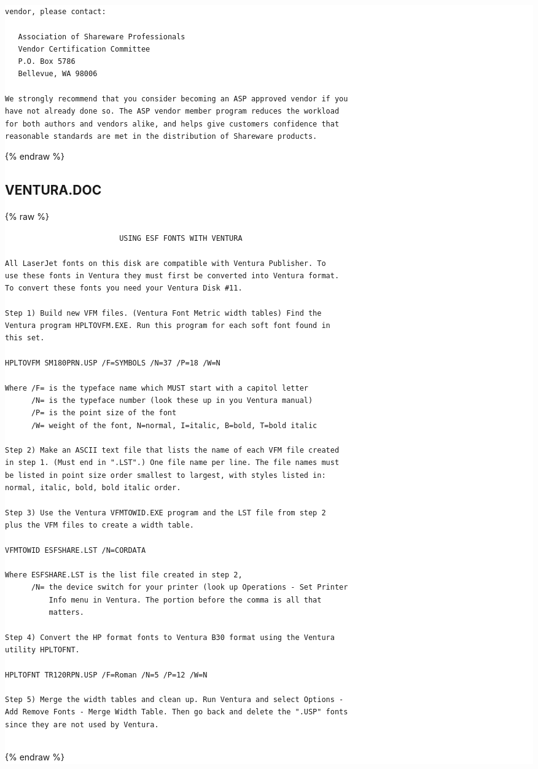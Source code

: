 ```
vendor, please contact:

   Association of Shareware Professionals
   Vendor Certification Committee
   P.O. Box 5786
   Bellevue, WA 98006

We strongly recommend that you consider becoming an ASP approved vendor if you 
have not already done so. The ASP vendor member program reduces the workload 
for both authors and vendors alike, and helps give customers confidence that 
reasonable standards are met in the distribution of Shareware products.
```
{% endraw %}

## VENTURA.DOC

{% raw %}
```
                          USING ESF FONTS WITH VENTURA

All LaserJet fonts on this disk are compatible with Ventura Publisher. To
use these fonts in Ventura they must first be converted into Ventura format.
To convert these fonts you need your Ventura Disk #11.

Step 1) Build new VFM files. (Ventura Font Metric width tables) Find the 
Ventura program HPLTOVFM.EXE. Run this program for each soft font found in
this set.

HPLTOVFM SM180PRN.USP /F=SYMBOLS /N=37 /P=18 /W=N

Where /F= is the typeface name which MUST start with a capitol letter
      /N= is the typeface number (look these up in you Ventura manual)
      /P= is the point size of the font
      /W= weight of the font, N=normal, I=italic, B=bold, T=bold italic

Step 2) Make an ASCII text file that lists the name of each VFM file created 
in step 1. (Must end in ".LST".) One file name per line. The file names must
be listed in point size order smallest to largest, with styles listed in:
normal, italic, bold, bold italic order.

Step 3) Use the Ventura VFMTOWID.EXE program and the LST file from step 2
plus the VFM files to create a width table.

VFMTOWID ESFSHARE.LST /N=CORDATA

Where ESFSHARE.LST is the list file created in step 2,
      /N= the device switch for your printer (look up Operations - Set Printer
          Info menu in Ventura. The portion before the comma is all that 
          matters.

Step 4) Convert the HP format fonts to Ventura B30 format using the Ventura
utility HPLTOFNT.

HPLTOFNT TR120RPN.USP /F=Roman /N=5 /P=12 /W=N

Step 5) Merge the width tables and clean up. Run Ventura and select Options -
Add Remove Fonts - Merge Width Table. Then go back and delete the ".USP" fonts
since they are not used by Ventura.


```
{% endraw %}
